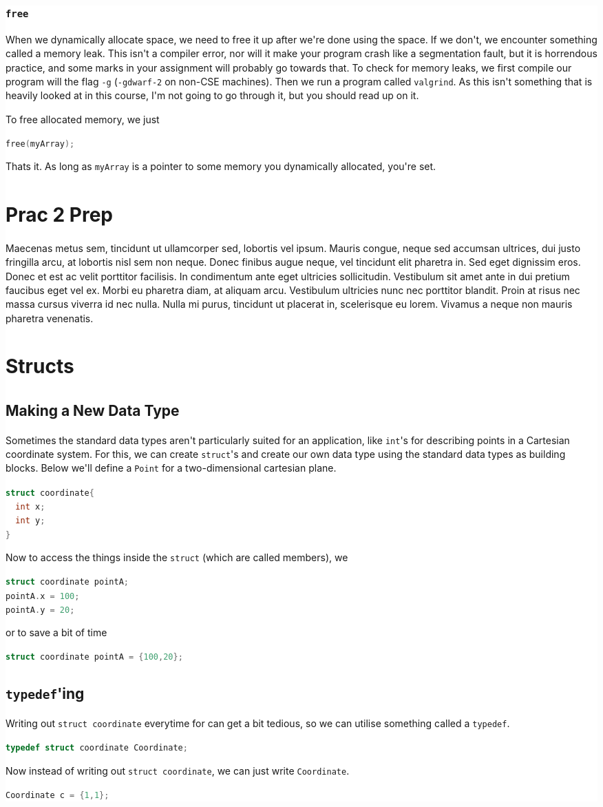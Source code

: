 ### `free`
When we dynamically allocate space, we need to free it up after we're done using the space. If we don't, we encounter something called a memory leak. This isn't a compiler error, nor will it make your program crash like a segmentation fault, but it is horrendous practice, and some marks in your assignment will probably go towards that. To check for memory leaks, we first compile our program will the flag `-g` (`-gdwarf-2` on non-CSE machines). Then we run a program called `valgrind`. As this isn't something that is heavily looked at in this course, I'm not going to go through it, but you should read up on it. 

To free allocated memory, we just
```c
free(myArray);
```
Thats it. As long as `myArray` is a pointer to some memory you dynamically allocated, you're set.
# Prac 2 Prep
Maecenas metus sem, tincidunt ut ullamcorper sed, lobortis vel ipsum. Mauris congue, neque sed accumsan ultrices, dui justo fringilla arcu, at lobortis nisl sem non neque. Donec finibus augue neque, vel tincidunt elit pharetra in. Sed eget dignissim eros. Donec et est ac velit porttitor facilisis. In condimentum ante eget ultricies sollicitudin. Vestibulum sit amet ante in dui pretium faucibus eget vel ex. Morbi eu pharetra diam, at aliquam arcu. Vestibulum ultricies nunc nec porttitor blandit. Proin at risus nec massa cursus viverra id nec nulla. Nulla mi purus, tincidunt ut placerat in, scelerisque eu lorem. Vivamus a neque non mauris pharetra venenatis.

# Structs
## Making a New Data Type
Sometimes the standard data types aren't particularly suited for an application, like `int`'s for describing points in a Cartesian coordinate system. For this, we can create `struct`'s and create our own data type using the standard data types as building blocks. Below we'll define a `Point` for a two-dimensional cartesian plane.
```c
struct coordinate{
  int x;
  int y;
}
```
Now to access the things inside the `struct` (which are called members), we
```c
struct coordinate pointA;
pointA.x = 100;
pointA.y = 20;
```
or to save a bit of time
```c
struct coordinate pointA = {100,20};
```

## `typedef`'ing
Writing out `struct coordinate` everytime for can get a bit tedious, so we can utilise something called a `typedef`.
```c
typedef struct coordinate Coordinate;
```
Now instead of writing out `struct coordinate`, we can just write `Coordinate`.
```c
Coordinate c = {1,1};
```
